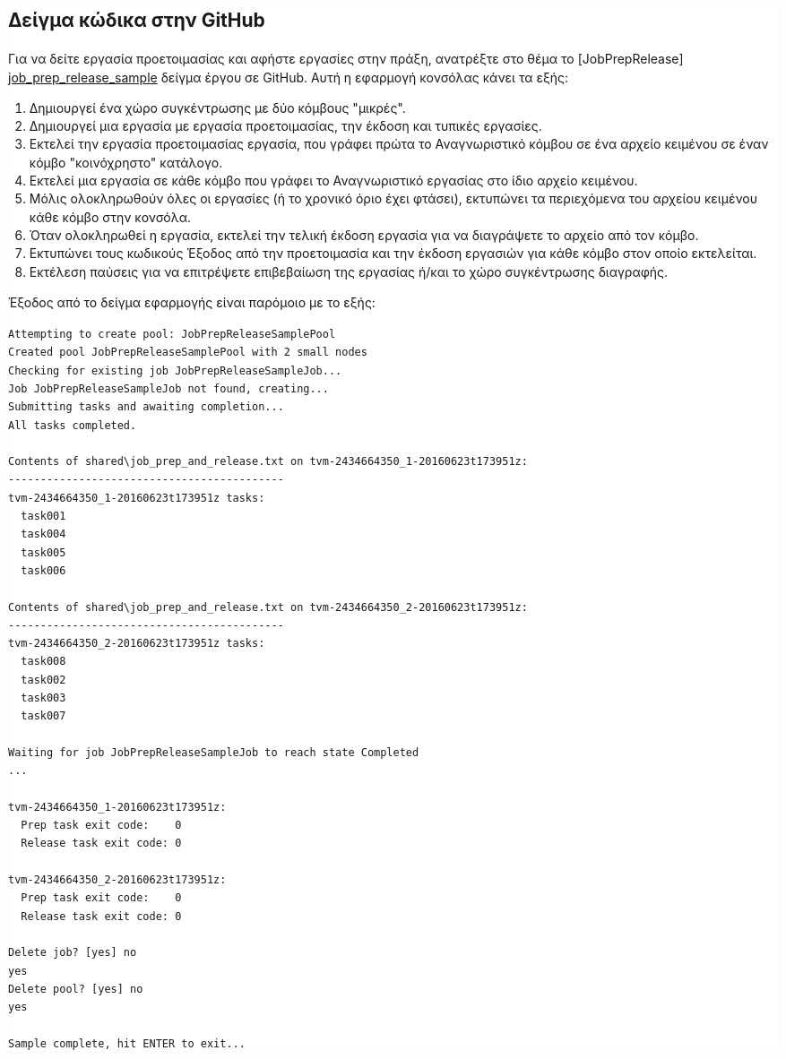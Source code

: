 ## <a name="code-sample-on-github"></a>Δείγμα κώδικα στην GitHub

Για να δείτε εργασία προετοιμασίας και αφήστε εργασίες στην πράξη, ανατρέξτε στο θέμα το [JobPrepRelease] [ job_prep_release_sample] δείγμα έργου σε GitHub. Αυτή η εφαρμογή κονσόλας κάνει τα εξής:

1. Δημιουργεί ένα χώρο συγκέντρωσης με δύο κόμβους "μικρές".
2. Δημιουργεί μια εργασία με εργασία προετοιμασίας, την έκδοση και τυπικές εργασίες.
3. Εκτελεί την εργασία προετοιμασίας εργασία, που γράφει πρώτα το Αναγνωριστικό κόμβου σε ένα αρχείο κειμένου σε έναν κόμβο "κοινόχρηστο" κατάλογο.
4. Εκτελεί μια εργασία σε κάθε κόμβο που γράφει το Αναγνωριστικό εργασίας στο ίδιο αρχείο κειμένου.
5. Μόλις ολοκληρωθούν όλες οι εργασίες (ή το χρονικό όριο έχει φτάσει), εκτυπώνει τα περιεχόμενα του αρχείου κειμένου κάθε κόμβο στην κονσόλα.
6. Όταν ολοκληρωθεί η εργασία, εκτελεί την τελική έκδοση εργασία για να διαγράψετε το αρχείο από τον κόμβο.
6. Εκτυπώνει τους κωδικούς Έξοδος από την προετοιμασία και την έκδοση εργασιών για κάθε κόμβο στον οποίο εκτελείται.
7. Εκτέλεση παύσεις για να επιτρέψετε επιβεβαίωση της εργασίας ή/και το χώρο συγκέντρωσης διαγραφής.

Έξοδος από το δείγμα εφαρμογής είναι παρόμοιο με το εξής:

```
Attempting to create pool: JobPrepReleaseSamplePool
Created pool JobPrepReleaseSamplePool with 2 small nodes
Checking for existing job JobPrepReleaseSampleJob...
Job JobPrepReleaseSampleJob not found, creating...
Submitting tasks and awaiting completion...
All tasks completed.

Contents of shared\job_prep_and_release.txt on tvm-2434664350_1-20160623t173951z:
-------------------------------------------
tvm-2434664350_1-20160623t173951z tasks:
  task001
  task004
  task005
  task006

Contents of shared\job_prep_and_release.txt on tvm-2434664350_2-20160623t173951z:
-------------------------------------------
tvm-2434664350_2-20160623t173951z tasks:
  task008
  task002
  task003
  task007

Waiting for job JobPrepReleaseSampleJob to reach state Completed
...

tvm-2434664350_1-20160623t173951z:
  Prep task exit code:    0
  Release task exit code: 0

tvm-2434664350_2-20160623t173951z:
  Prep task exit code:    0
  Release task exit code: 0

Delete job? [yes] no
yes
Delete pool? [yes] no
yes

Sample complete, hit ENTER to exit...
```


[api_net]: http://msdn.microsoft.com/library/azure/mt348682.aspx
[api_net_listjobs]: https://msdn.microsoft.com/library/azure/microsoft.azure.batch.joboperations.listjobs.aspx
[api_rest]: http://msdn.microsoft.com/library/azure/dn820158.aspx
[azure_storage]: https://azure.microsoft.com/services/storage/
[portal]: https://portal.azure.com
[job_prep_release_sample]: https://github.com/Azure/azure-batch-samples/tree/master/CSharp/ArticleProjects/JobPrepRelease
[forum_post]: https://social.msdn.microsoft.com/Forums/en-US/87b19671-1bdf-427a-972c-2af7e5ba82d9/installing-applications-and-staging-data-on-batch-compute-nodes?forum=azurebatch
[net_batch_client]: https://msdn.microsoft.com/library/azure/microsoft.azure.batch.batchclient.aspx
[net_job_prep]: https://msdn.microsoft.com/library/azure/microsoft.azure.batch.jobpreparationtask.aspx
[net_job_prep_cloudjob]: https://msdn.microsoft.com/library/azure/microsoft.azure.batch.cloudjob.jobpreparationtask.aspx
[net_job_prep_resourcefiles]: https://msdn.microsoft.com/library/azure/microsoft.azure.batch.jobpreparationtask.resourcefiles.aspx
[net_job_delete]: https://msdn.microsoft.com/library/azure/microsoft.azure.batch.joboperations.deletejobasync.aspx
[net_job_terminate]: https://msdn.microsoft.com/library/azure/microsoft.azure.batch.joboperations.terminatejobasync.aspx
[net_job_release]: https://msdn.microsoft.com/library/azure/microsoft.azure.batch.jobreleasetask.aspx
[net_job_release_cloudjob]: https://msdn.microsoft.com/library/azure/microsoft.azure.batch.cloudjob.jobreleasetask.aspx
[pool_starttask]: https://msdn.microsoft.com/library/azure/microsoft.azure.batch.cloudpool.starttask.aspx
[net_list_certs]: https://msdn.microsoft.com/library/azure/microsoft.azure.batch.certificateoperations.listcertificates.aspx
[net_list_compute_nodes]: https://msdn.microsoft.com/library/azure/microsoft.azure.batch.pooloperations.listcomputenodes.aspx
[net_list_job_schedules]: https://msdn.microsoft.com/library/azure/microsoft.azure.batch.jobscheduleoperations.listjobschedules.aspx
[net_list_jobprep_status]: https://msdn.microsoft.com/library/azure/microsoft.azure.batch.joboperations.listjobpreparationandreleasetaskstatus.aspx
[net_list_jobs]: https://msdn.microsoft.com/library/azure/microsoft.azure.batch.joboperations.listjobs.aspx
[net_list_nodefiles]: https://msdn.microsoft.com/library/azure/microsoft.azure.batch.joboperations.listnodefiles.aspx
[net_list_pools]: https://msdn.microsoft.com/library/azure/microsoft.azure.batch.pooloperations.listpools.aspx
[net_list_schedule_jobs]: https://msdn.microsoft.com/library/azure/microsoft.azure.batch.jobscheduleoperations.listjobs.aspx
[net_list_task_files]: https://msdn.microsoft.com/library/azure/microsoft.azure.batch.cloudtask.listnodefiles.aspx
[net_list_tasks]: https://msdn.microsoft.com/library/azure/microsoft.azure.batch.joboperations.listtasks.aspx
[1]: ./media/batch-job-prep-release/portal-jobprep-01.png